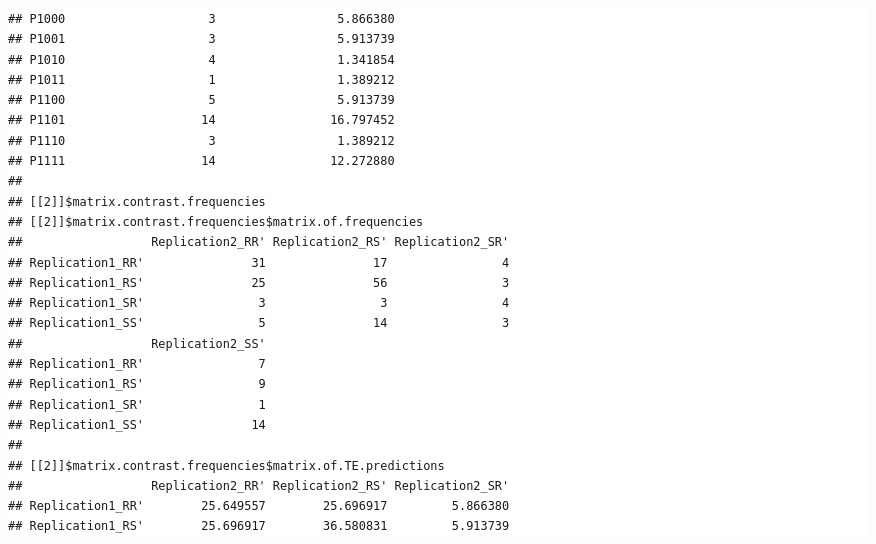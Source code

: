     ## P1000                    3                 5.866380
    ## P1001                    3                 5.913739
    ## P1010                    4                 1.341854
    ## P1011                    1                 1.389212
    ## P1100                    5                 5.913739
    ## P1101                   14                16.797452
    ## P1110                    3                 1.389212
    ## P1111                   14                12.272880
    ## 
    ## [[2]]$matrix.contrast.frequencies
    ## [[2]]$matrix.contrast.frequencies$matrix.of.frequencies
    ##                  Replication2_RR' Replication2_RS' Replication2_SR'
    ## Replication1_RR'               31               17                4
    ## Replication1_RS'               25               56                3
    ## Replication1_SR'                3                3                4
    ## Replication1_SS'                5               14                3
    ##                  Replication2_SS'
    ## Replication1_RR'                7
    ## Replication1_RS'                9
    ## Replication1_SR'                1
    ## Replication1_SS'               14
    ## 
    ## [[2]]$matrix.contrast.frequencies$matrix.of.TE.predictions
    ##                  Replication2_RR' Replication2_RS' Replication2_SR'
    ## Replication1_RR'        25.649557        25.696917         5.866380
    ## Replication1_RS'        25.696917        36.580831         5.913739